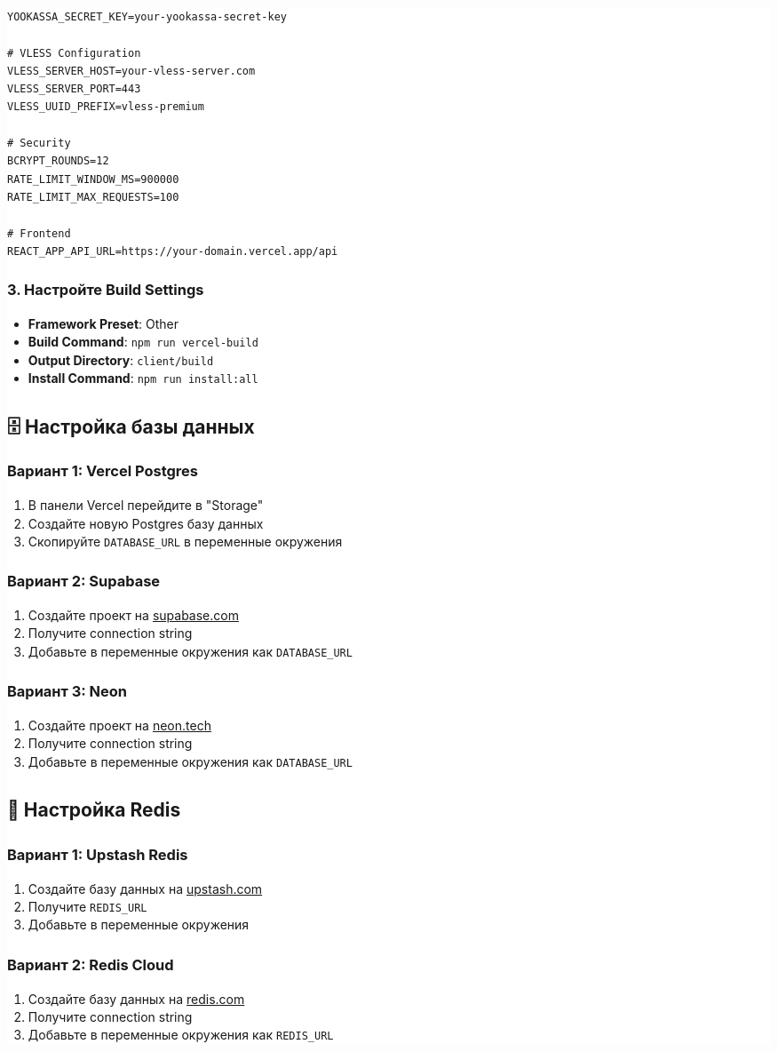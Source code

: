 ```env
YOOKASSA_SECRET_KEY=your-yookassa-secret-key

# VLESS Configuration
VLESS_SERVER_HOST=your-vless-server.com
VLESS_SERVER_PORT=443
VLESS_UUID_PREFIX=vless-premium

# Security
BCRYPT_ROUNDS=12
RATE_LIMIT_WINDOW_MS=900000
RATE_LIMIT_MAX_REQUESTS=100

# Frontend
REACT_APP_API_URL=https://your-domain.vercel.app/api
```

### 3. Настройте Build Settings
- **Framework Preset**: Other
- **Build Command**: `npm run vercel-build`
- **Output Directory**: `client/build`
- **Install Command**: `npm run install:all`

## 🗄️ Настройка базы данных

### Вариант 1: Vercel Postgres
1. В панели Vercel перейдите в "Storage"
2. Создайте новую Postgres базу данных
3. Скопируйте `DATABASE_URL` в переменные окружения

### Вариант 2: Supabase
1. Создайте проект на [supabase.com](https://supabase.com)
2. Получите connection string
3. Добавьте в переменные окружения как `DATABASE_URL`

### Вариант 3: Neon
1. Создайте проект на [neon.tech](https://neon.tech)
2. Получите connection string
3. Добавьте в переменные окружения как `DATABASE_URL`

## 🔴 Настройка Redis

### Вариант 1: Upstash Redis
1. Создайте базу данных на [upstash.com](https://upstash.com)
2. Получите `REDIS_URL`
3. Добавьте в переменные окружения

### Вариант 2: Redis Cloud
1. Создайте базу данных на [redis.com](https://redis.com)
2. Получите connection string
3. Добавьте в переменные окружения как `REDIS_URL`

